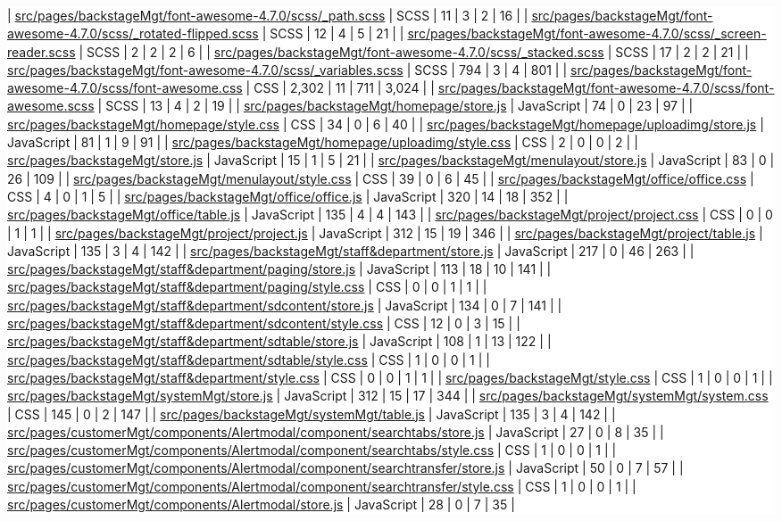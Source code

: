 | [src/pages/backstageMgt/font-awesome-4.7.0/scss/_path.scss](/src/pages/backstageMgt/font-awesome-4.7.0/scss/_path.scss) | SCSS | 11 | 3 | 2 | 16 |
| [src/pages/backstageMgt/font-awesome-4.7.0/scss/_rotated-flipped.scss](/src/pages/backstageMgt/font-awesome-4.7.0/scss/_rotated-flipped.scss) | SCSS | 12 | 4 | 5 | 21 |
| [src/pages/backstageMgt/font-awesome-4.7.0/scss/_screen-reader.scss](/src/pages/backstageMgt/font-awesome-4.7.0/scss/_screen-reader.scss) | SCSS | 2 | 2 | 2 | 6 |
| [src/pages/backstageMgt/font-awesome-4.7.0/scss/_stacked.scss](/src/pages/backstageMgt/font-awesome-4.7.0/scss/_stacked.scss) | SCSS | 17 | 2 | 2 | 21 |
| [src/pages/backstageMgt/font-awesome-4.7.0/scss/_variables.scss](/src/pages/backstageMgt/font-awesome-4.7.0/scss/_variables.scss) | SCSS | 794 | 3 | 4 | 801 |
| [src/pages/backstageMgt/font-awesome-4.7.0/scss/font-awesome.css](/src/pages/backstageMgt/font-awesome-4.7.0/scss/font-awesome.css) | CSS | 2,302 | 11 | 711 | 3,024 |
| [src/pages/backstageMgt/font-awesome-4.7.0/scss/font-awesome.scss](/src/pages/backstageMgt/font-awesome-4.7.0/scss/font-awesome.scss) | SCSS | 13 | 4 | 2 | 19 |
| [src/pages/backstageMgt/homepage/store.js](/src/pages/backstageMgt/homepage/index.js) | JavaScript | 74 | 0 | 23 | 97 |
| [src/pages/backstageMgt/homepage/style.css](/src/pages/backstageMgt/homepage/style.css) | CSS | 34 | 0 | 6 | 40 |
| [src/pages/backstageMgt/homepage/uploadimg/store.js](/src/pages/backstageMgt/homepage/uploadimg/index.js) | JavaScript | 81 | 1 | 9 | 91 |
| [src/pages/backstageMgt/homepage/uploadimg/style.css](/src/pages/backstageMgt/homepage/uploadimg/style.css) | CSS | 2 | 0 | 0 | 2 |
| [src/pages/backstageMgt/store.js](/src/pages/backstageMgt/index.js) | JavaScript | 15 | 1 | 5 | 21 |
| [src/pages/backstageMgt/menulayout/store.js](/src/pages/backstageMgt/menulayout/index.js) | JavaScript | 83 | 0 | 26 | 109 |
| [src/pages/backstageMgt/menulayout/style.css](/src/pages/backstageMgt/menulayout/style.css) | CSS | 39 | 0 | 6 | 45 |
| [src/pages/backstageMgt/office/office.css](/src/pages/backstageMgt/office/office.css) | CSS | 4 | 0 | 1 | 5 |
| [src/pages/backstageMgt/office/office.js](/src/pages/backstageMgt/office/office.js) | JavaScript | 320 | 14 | 18 | 352 |
| [src/pages/backstageMgt/office/table.js](/src/pages/backstageMgt/office/table.js) | JavaScript | 135 | 4 | 4 | 143 |
| [src/pages/backstageMgt/project/project.css](/src/pages/backstageMgt/project/project.css) | CSS | 0 | 0 | 1 | 1 |
| [src/pages/backstageMgt/project/project.js](/src/pages/backstageMgt/project/project.js) | JavaScript | 312 | 15 | 19 | 346 |
| [src/pages/backstageMgt/project/table.js](/src/pages/backstageMgt/project/table.js) | JavaScript | 135 | 3 | 4 | 142 |
| [src/pages/backstageMgt/staff&department/store.js](/src/pages/backstageMgt/staff&department/index.js) | JavaScript | 217 | 0 | 46 | 263 |
| [src/pages/backstageMgt/staff&department/paging/store.js](/src/pages/backstageMgt/staff&department/paging/index.js) | JavaScript | 113 | 18 | 10 | 141 |
| [src/pages/backstageMgt/staff&department/paging/style.css](/src/pages/backstageMgt/staff&department/paging/style.css) | CSS | 0 | 0 | 1 | 1 |
| [src/pages/backstageMgt/staff&department/sdcontent/store.js](/src/pages/backstageMgt/staff&department/sdcontent/index.js) | JavaScript | 134 | 0 | 7 | 141 |
| [src/pages/backstageMgt/staff&department/sdcontent/style.css](/src/pages/backstageMgt/staff&department/sdcontent/style.css) | CSS | 12 | 0 | 3 | 15 |
| [src/pages/backstageMgt/staff&department/sdtable/store.js](/src/pages/backstageMgt/staff&department/sdtable/index.js) | JavaScript | 108 | 1 | 13 | 122 |
| [src/pages/backstageMgt/staff&department/sdtable/style.css](/src/pages/backstageMgt/staff&department/sdtable/style.css) | CSS | 1 | 0 | 0 | 1 |
| [src/pages/backstageMgt/staff&department/style.css](/src/pages/backstageMgt/staff&department/style.css) | CSS | 0 | 0 | 1 | 1 |
| [src/pages/backstageMgt/style.css](/src/pages/backstageMgt/style.css) | CSS | 1 | 0 | 0 | 1 |
| [src/pages/backstageMgt/systemMgt/store.js](/src/pages/backstageMgt/systemMgt/index.js) | JavaScript | 312 | 15 | 17 | 344 |
| [src/pages/backstageMgt/systemMgt/system.css](/src/pages/backstageMgt/systemMgt/system.css) | CSS | 145 | 0 | 2 | 147 |
| [src/pages/backstageMgt/systemMgt/table.js](/src/pages/backstageMgt/systemMgt/table.js) | JavaScript | 135 | 3 | 4 | 142 |
| [src/pages/customerMgt/components/Alertmodal/component/searchtabs/store.js](/src/pages/customerMgt/components/Alertmodal/component/searchtabs/index.js) | JavaScript | 27 | 0 | 8 | 35 |
| [src/pages/customerMgt/components/Alertmodal/component/searchtabs/style.css](/src/pages/customerMgt/components/Alertmodal/component/searchtabs/style.css) | CSS | 1 | 0 | 0 | 1 |
| [src/pages/customerMgt/components/Alertmodal/component/searchtransfer/store.js](/src/pages/customerMgt/components/Alertmodal/component/searchtransfer/index.js) | JavaScript | 50 | 0 | 7 | 57 |
| [src/pages/customerMgt/components/Alertmodal/component/searchtransfer/style.css](/src/pages/customerMgt/components/Alertmodal/component/searchtransfer/style.css) | CSS | 1 | 0 | 0 | 1 |
| [src/pages/customerMgt/components/Alertmodal/store.js](/src/pages/customerMgt/components/Alertmodal/index.js) | JavaScript | 28 | 0 | 7 | 35 |